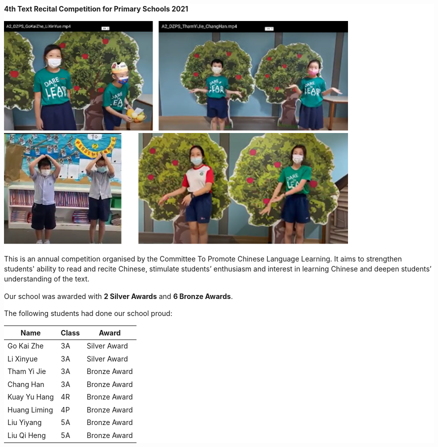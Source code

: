 **4th Text Recital Competition for Primary Schools 2021**

<img src="/images/soar12.png" style="width:80%">
		 
<img src="/images/soar13.png" style="width:80%">
		 
This is an annual competition organised by the Committee To Promote Chinese Language Learning. It aims to strengthen students' ability to read and recite Chinese, stimulate students’ enthusiasm and interest in learning Chinese and deepen students’ understanding of the text.  
  
Our school was awarded with&nbsp;**2 Silver Awards**&nbsp;and&nbsp;**6 Bronze Awards**.  
  
The following students had done our school proud:

| Name 	| Class 	| Award 	|
|---	|---	|---	|
| Go Kai Zhe 	| 3A 	| Silver  Award 	|
| Li Xinyue 	| 3A 	| Silver  Award 	|
| Tham Yi Jie 	| 3A 	| Bronze Award 	|
| Chang Han  	| 3A 	| Bronze Award 	|
| Kuay Yu Hang 	| 4R 	| Bronze Award 	|
| Huang Liming 	| 4P 	| Bronze Award 	|
| Liu Yiyang 	| 5A 	| Bronze Award 	|
| Liu Qi Heng 	| 5A 	| Bronze Award 	|
